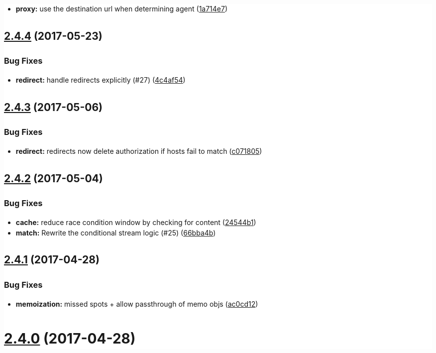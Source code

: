* **proxy:** use the destination url when determining agent ([1a714e7](https://github.com/npm/make-fetch-happen/commit/1a714e7))



<a name="2.4.4"></a>
## [2.4.4](https://github.com/npm/make-fetch-happen/compare/v2.4.3...v2.4.4) (2017-05-23)


### Bug Fixes

* **redirect:** handle redirects explicitly  (#27) ([4c4af54](https://github.com/npm/make-fetch-happen/commit/4c4af54))



<a name="2.4.3"></a>
## [2.4.3](https://github.com/npm/make-fetch-happen/compare/v2.4.2...v2.4.3) (2017-05-06)


### Bug Fixes

* **redirect:** redirects now delete authorization if hosts fail to match ([c071805](https://github.com/npm/make-fetch-happen/commit/c071805))



<a name="2.4.2"></a>
## [2.4.2](https://github.com/npm/make-fetch-happen/compare/v2.4.1...v2.4.2) (2017-05-04)


### Bug Fixes

* **cache:** reduce race condition window by checking for content ([24544b1](https://github.com/npm/make-fetch-happen/commit/24544b1))
* **match:** Rewrite the conditional stream logic (#25) ([66bba4b](https://github.com/npm/make-fetch-happen/commit/66bba4b))



<a name="2.4.1"></a>
## [2.4.1](https://github.com/npm/make-fetch-happen/compare/v2.4.0...v2.4.1) (2017-04-28)


### Bug Fixes

* **memoization:** missed spots + allow passthrough of memo objs ([ac0cd12](https://github.com/npm/make-fetch-happen/commit/ac0cd12))



<a name="2.4.0"></a>
# [2.4.0](https://github.com/npm/make-fetch-happen/compare/v2.3.0...v2.4.0) (2017-04-28)
